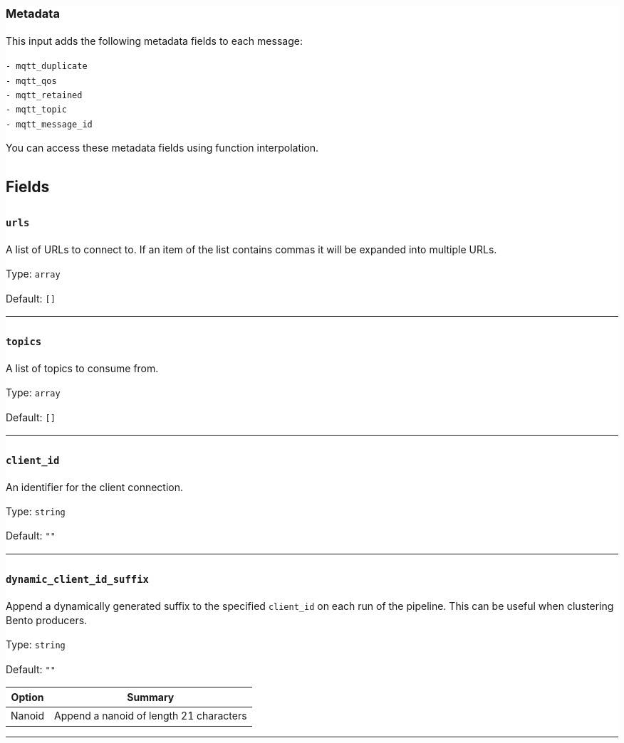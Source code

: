 ### Metadata

This input adds the following metadata fields to each message:

```
- mqtt_duplicate
- mqtt_qos
- mqtt_retained
- mqtt_topic
- mqtt_message_id
```

You can access these metadata fields using function interpolation.

## Fields

### `urls`

A list of URLs to connect to. If an item of the list contains commas it will be expanded into multiple URLs.

Type: `array`

Default: `[]`

---

### `topics`

A list of topics to consume from.

Type: `array`

Default: `[]`

---

### `client_id`

An identifier for the client connection.

Type: `string`

Default: `""`

---

### `dynamic_client_id_suffix`

Append a dynamically generated suffix to the specified `client_id` on each run of the pipeline. This can be useful when clustering Bento producers.

Type: `string`

Default: `""`

| Option | Summary |
| --- | --- |
| Nanoid | Append a nanoid of length 21 characters |

---
